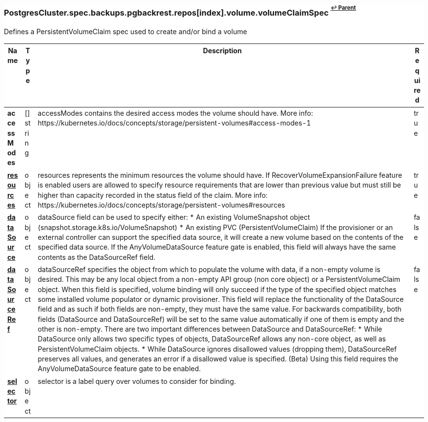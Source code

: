 
<h3 id="postgresclusterspecbackupspgbackrestreposindexvolumevolumeclaimspec">
  PostgresCluster.spec.backups.pgbackrest.repos[index].volume.volumeClaimSpec
  <sup><sup><a href="#postgresclusterspecbackupspgbackrestreposindexvolume">↩ Parent</a></sup></sup>
</h3>



Defines a PersistentVolumeClaim spec used to create and/or bind a volume

<table>
    <thead>
        <tr>
            <th>Name</th>
            <th>Type</th>
            <th>Description</th>
            <th>Required</th>
        </tr>
    </thead>
    <tbody><tr>
        <td><b>accessModes</b></td>
        <td>[]string</td>
        <td>accessModes contains the desired access modes the volume should have. More info: https://kubernetes.io/docs/concepts/storage/persistent-volumes#access-modes-1</td>
        <td>true</td>
      </tr><tr>
        <td><b><a href="#postgresclusterspecbackupspgbackrestreposindexvolumevolumeclaimspecresources">resources</a></b></td>
        <td>object</td>
        <td>resources represents the minimum resources the volume should have. If RecoverVolumeExpansionFailure feature is enabled users are allowed to specify resource requirements that are lower than previous value but must still be higher than capacity recorded in the status field of the claim. More info: https://kubernetes.io/docs/concepts/storage/persistent-volumes#resources</td>
        <td>true</td>
      </tr><tr>
        <td><b><a href="#postgresclusterspecbackupspgbackrestreposindexvolumevolumeclaimspecdatasource">dataSource</a></b></td>
        <td>object</td>
        <td>dataSource field can be used to specify either: * An existing VolumeSnapshot object (snapshot.storage.k8s.io/VolumeSnapshot) * An existing PVC (PersistentVolumeClaim) If the provisioner or an external controller can support the specified data source, it will create a new volume based on the contents of the specified data source. If the AnyVolumeDataSource feature gate is enabled, this field will always have the same contents as the DataSourceRef field.</td>
        <td>false</td>
      </tr><tr>
        <td><b><a href="#postgresclusterspecbackupspgbackrestreposindexvolumevolumeclaimspecdatasourceref">dataSourceRef</a></b></td>
        <td>object</td>
        <td>dataSourceRef specifies the object from which to populate the volume with data, if a non-empty volume is desired. This may be any local object from a non-empty API group (non core object) or a PersistentVolumeClaim object. When this field is specified, volume binding will only succeed if the type of the specified object matches some installed volume populator or dynamic provisioner. This field will replace the functionality of the DataSource field and as such if both fields are non-empty, they must have the same value. For backwards compatibility, both fields (DataSource and DataSourceRef) will be set to the same value automatically if one of them is empty and the other is non-empty. There are two important differences between DataSource and DataSourceRef: * While DataSource only allows two specific types of objects, DataSourceRef allows any non-core object, as well as PersistentVolumeClaim objects. * While DataSource ignores disallowed values (dropping them), DataSourceRef preserves all values, and generates an error if a disallowed value is specified. (Beta) Using this field requires the AnyVolumeDataSource feature gate to be enabled.</td>
        <td>false</td>
      </tr><tr>
        <td><b><a href="#postgresclusterspecbackupspgbackrestreposindexvolumevolumeclaimspecselector">selector</a></b></td>
        <td>object</td>
        <td>selector is a label query over volumes to consider for binding.</td>